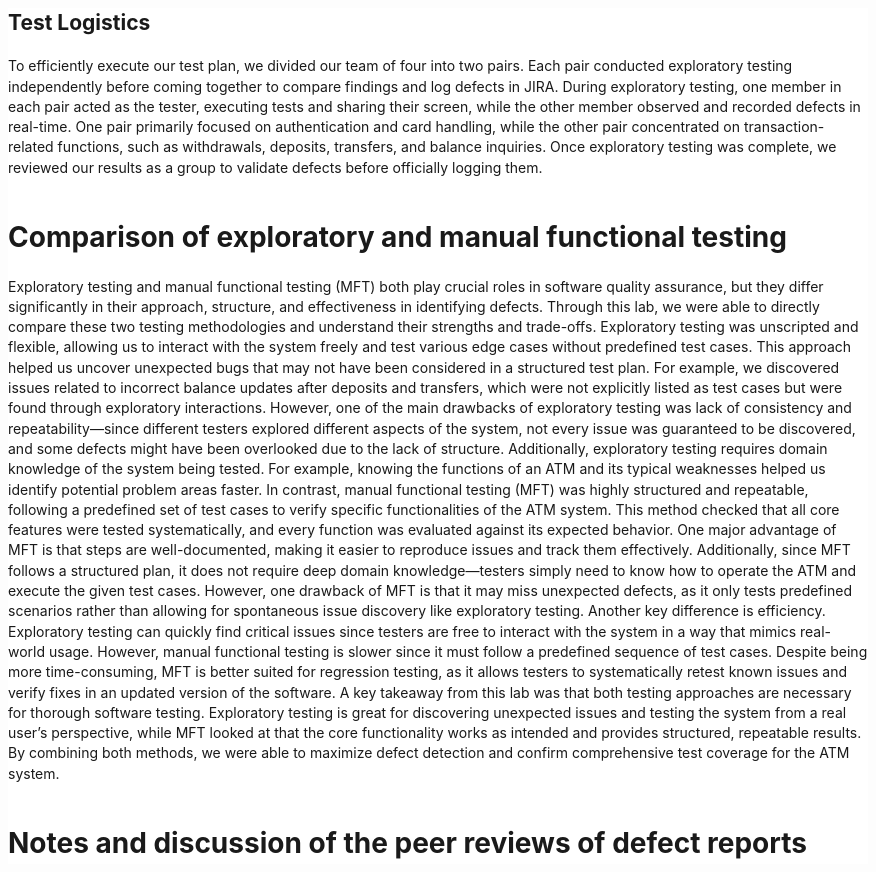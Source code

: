 ## Test Logistics

To efficiently execute our test plan, we divided our team of four into two pairs. Each pair conducted exploratory testing independently before coming together to compare findings and log defects in JIRA. During exploratory testing, one member in each pair acted as the tester, executing tests and sharing their screen, while the other member observed and recorded defects in real-time. One pair primarily focused on authentication and card handling, while the other pair concentrated on transaction-related functions, such as withdrawals, deposits, transfers, and balance inquiries. Once exploratory testing was complete, we reviewed our results as a group to validate defects before officially logging them.

# Comparison of exploratory and manual functional testing

Exploratory testing and manual functional testing (MFT) both play crucial roles in software quality assurance, but they differ significantly in their approach, structure, and effectiveness in identifying defects. Through this lab, we were able to directly compare these two testing methodologies and understand their strengths and trade-offs.
Exploratory testing was unscripted and flexible, allowing us to interact with the system freely and test various edge cases without predefined test cases. This approach helped us uncover unexpected bugs that may not have been considered in a structured test plan. For example, we discovered issues related to incorrect balance updates after deposits and transfers, which were not explicitly listed as test cases but were found through exploratory interactions. However, one of the main drawbacks of exploratory testing was lack of consistency and repeatability—since different testers explored different aspects of the system, not every issue was guaranteed to be discovered, and some defects might have been overlooked due to the lack of structure. Additionally, exploratory testing requires domain knowledge of the system being tested. For example, knowing the functions of an ATM and its typical weaknesses helped us identify potential problem areas faster.
In contrast, manual functional testing (MFT) was highly structured and repeatable, following a predefined set of test cases to verify specific functionalities of the ATM system. This method checked that all core features were tested systematically, and every function was evaluated against its expected behavior. One major advantage of MFT is that steps are well-documented, making it easier to reproduce issues and track them effectively. Additionally, since MFT follows a structured plan, it does not require deep domain knowledge—testers simply need to know how to operate the ATM and execute the given test cases. However, one drawback of MFT is that it may miss unexpected defects, as it only tests predefined scenarios rather than allowing for spontaneous issue discovery like exploratory testing.
Another key difference is efficiency. Exploratory testing can quickly find critical issues since testers are free to interact with the system in a way that mimics real-world usage. However, manual functional testing is slower since it must follow a predefined sequence of test cases. Despite being more time-consuming, MFT is better suited for regression testing, as it allows testers to systematically retest known issues and verify fixes in an updated version of the software.
A key takeaway from this lab was that both testing approaches are necessary for thorough software testing. Exploratory testing is great for discovering unexpected issues and testing the system from a real user’s perspective, while MFT looked at that the core functionality works as intended and provides structured, repeatable results. By combining both methods, we were able to maximize defect detection and confirm comprehensive test coverage for the ATM system.

# Notes and discussion of the peer reviews of defect reports
